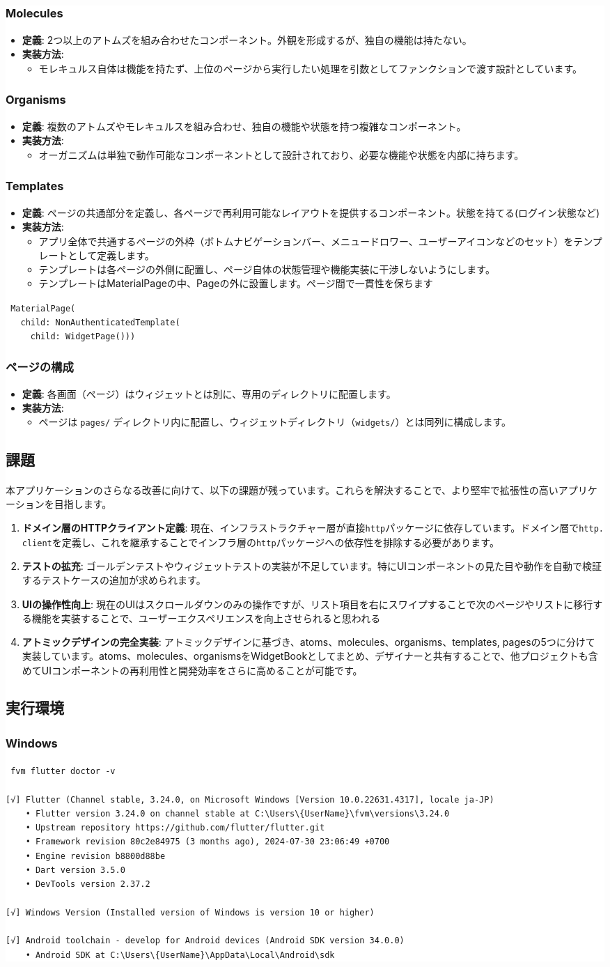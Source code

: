### Molecules

- **定義**: 2つ以上のアトムズを組み合わせたコンポーネント。外観を形成するが、独自の機能は持たない。
- **実装方法**:
  - モレキュルス自体は機能を持たず、上位のページから実行したい処理を引数としてファンクションで渡す設計としています。

### Organisms

- **定義**: 複数のアトムズやモレキュルスを組み合わせ、独自の機能や状態を持つ複雑なコンポーネント。
- **実装方法**:
  - オーガニズムは単独で動作可能なコンポーネントとして設計されており、必要な機能や状態を内部に持ちます。

### Templates

- **定義**: ページの共通部分を定義し、各ページで再利用可能なレイアウトを提供するコンポーネント。状態を持てる(ログイン状態など)
- **実装方法**:
  - アプリ全体で共通するページの外枠（ボトムナビゲーションバー、メニュードロワー、ユーザーアイコンなどのセット）をテンプレートとして定義します。
  - テンプレートは各ページの外側に配置し、ページ自体の状態管理や機能実装に干渉しないようにします。
  - テンプレートはMaterialPageの中、Pageの外に設置します。ページ間で一貫性を保ちます

```
 MaterialPage(
   child: NonAuthenticatedTemplate(
     child: WidgetPage()))
```

### ページの構成

- **定義**: 各画面（ページ）はウィジェットとは別に、専用のディレクトリに配置します。
- **実装方法**:
  - ページは `pages/` ディレクトリ内に配置し、ウィジェットディレクトリ（`widgets/`）とは同列に構成します。


## 課題

本アプリケーションのさらなる改善に向けて、以下の課題が残っています。これらを解決することで、より堅牢で拡張性の高いアプリケーションを目指します。

1. **ドメイン層のHTTPクライアント定義**: 現在、インフラストラクチャー層が直接`http`パッケージに依存しています。ドメイン層で`http.client`を定義し、これを継承することでインフラ層の`http`パッケージへの依存性を排除する必要があります。

2. **テストの拡充**: ゴールデンテストやウィジェットテストの実装が不足しています。特にUIコンポーネントの見た目や動作を自動で検証するテストケースの追加が求められます。

3. **UIの操作性向上**: 現在のUIはスクロールダウンのみの操作ですが、リスト項目を右にスワイプすることで次のページやリストに移行する機能を実装することで、ユーザーエクスペリエンスを向上させられると思われる

4. **アトミックデザインの完全実装**: アトミックデザインに基づき、atoms、molecules、organisms、templates, pagesの5つに分けて実装しています。atoms、molecules、organismsをWidgetBookとしてまとめ、デザイナーと共有することで、他プロジェクトも含めてUIコンポーネントの再利用性と開発効率をさらに高めることが可能です。


## 実行環境
### Windows
```
 fvm flutter doctor -v

[√] Flutter (Channel stable, 3.24.0, on Microsoft Windows [Version 10.0.22631.4317], locale ja-JP)
    • Flutter version 3.24.0 on channel stable at C:\Users\{UserName}\fvm\versions\3.24.0
    • Upstream repository https://github.com/flutter/flutter.git
    • Framework revision 80c2e84975 (3 months ago), 2024-07-30 23:06:49 +0700
    • Engine revision b8800d88be
    • Dart version 3.5.0
    • DevTools version 2.37.2

[√] Windows Version (Installed version of Windows is version 10 or higher)

[√] Android toolchain - develop for Android devices (Android SDK version 34.0.0)
    • Android SDK at C:\Users\{UserName}\AppData\Local\Android\sdk
```